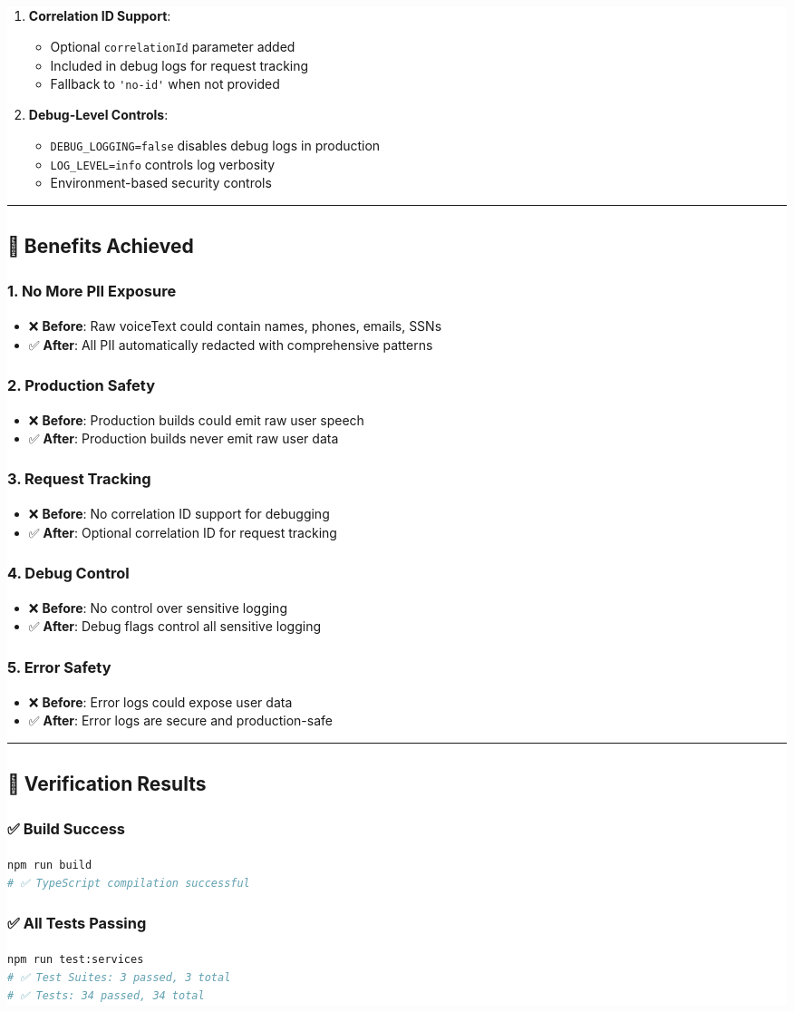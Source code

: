 1. **Correlation ID Support**:
   - Optional `correlationId` parameter added
   - Included in debug logs for request tracking
   - Fallback to `'no-id'` when not provided

2. **Debug-Level Controls**:
   - `DEBUG_LOGGING=false` disables debug logs in production
   - `LOG_LEVEL=info` controls log verbosity
   - Environment-based security controls

---

## 🎯 **Benefits Achieved**

### **1. No More PII Exposure**
- ❌ **Before**: Raw voiceText could contain names, phones, emails, SSNs
- ✅ **After**: All PII automatically redacted with comprehensive patterns

### **2. Production Safety**
- ❌ **Before**: Production builds could emit raw user speech
- ✅ **After**: Production builds never emit raw user data

### **3. Request Tracking**
- ❌ **Before**: No correlation ID support for debugging
- ✅ **After**: Optional correlation ID for request tracking

### **4. Debug Control**
- ❌ **Before**: No control over sensitive logging
- ✅ **After**: Debug flags control all sensitive logging

### **5. Error Safety**
- ❌ **Before**: Error logs could expose user data
- ✅ **After**: Error logs are secure and production-safe

---

## 🚀 **Verification Results**

### ✅ **Build Success**
```bash
npm run build
# ✅ TypeScript compilation successful
```

### ✅ **All Tests Passing**
```bash
npm run test:services
# ✅ Test Suites: 3 passed, 3 total
# ✅ Tests: 34 passed, 34 total
```
